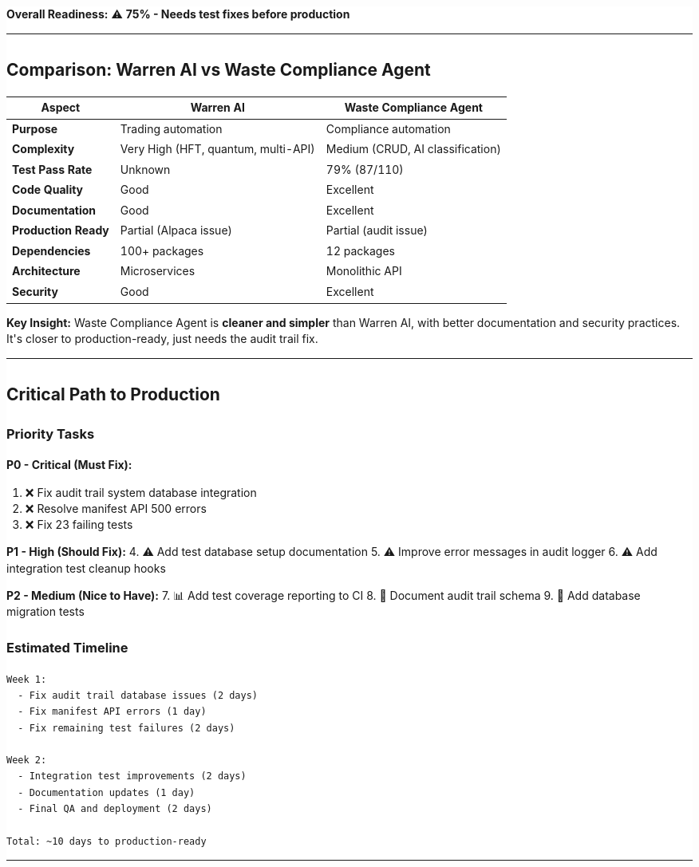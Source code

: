 **Overall Readiness:** ⚠️ **75% - Needs test fixes before production**

---

## Comparison: Warren AI vs Waste Compliance Agent

| Aspect | Warren AI | Waste Compliance Agent |
|--------|-----------|------------------------|
| **Purpose** | Trading automation | Compliance automation |
| **Complexity** | Very High (HFT, quantum, multi-API) | Medium (CRUD, AI classification) |
| **Test Pass Rate** | Unknown | 79% (87/110) |
| **Code Quality** | Good | Excellent |
| **Documentation** | Good | Excellent |
| **Production Ready** | Partial (Alpaca issue) | Partial (audit issue) |
| **Dependencies** | 100+ packages | 12 packages |
| **Architecture** | Microservices | Monolithic API |
| **Security** | Good | Excellent |

**Key Insight:** Waste Compliance Agent is **cleaner and simpler** than Warren AI, with better documentation and security practices. It's closer to production-ready, just needs the audit trail fix.

---

## Critical Path to Production

### Priority Tasks

**P0 - Critical (Must Fix):**
1. ❌ Fix audit trail system database integration
2. ❌ Resolve manifest API 500 errors
3. ❌ Fix 23 failing tests

**P1 - High (Should Fix):**
4. ⚠️ Add test database setup documentation
5. ⚠️ Improve error messages in audit logger
6. ⚠️ Add integration test cleanup hooks

**P2 - Medium (Nice to Have):**
7. 📊 Add test coverage reporting to CI
8. 📝 Document audit trail schema
9. 🔧 Add database migration tests

### Estimated Timeline

```
Week 1:
  - Fix audit trail database issues (2 days)
  - Fix manifest API errors (1 day)
  - Fix remaining test failures (2 days)

Week 2:
  - Integration test improvements (2 days)
  - Documentation updates (1 day)
  - Final QA and deployment (2 days)

Total: ~10 days to production-ready
```

---